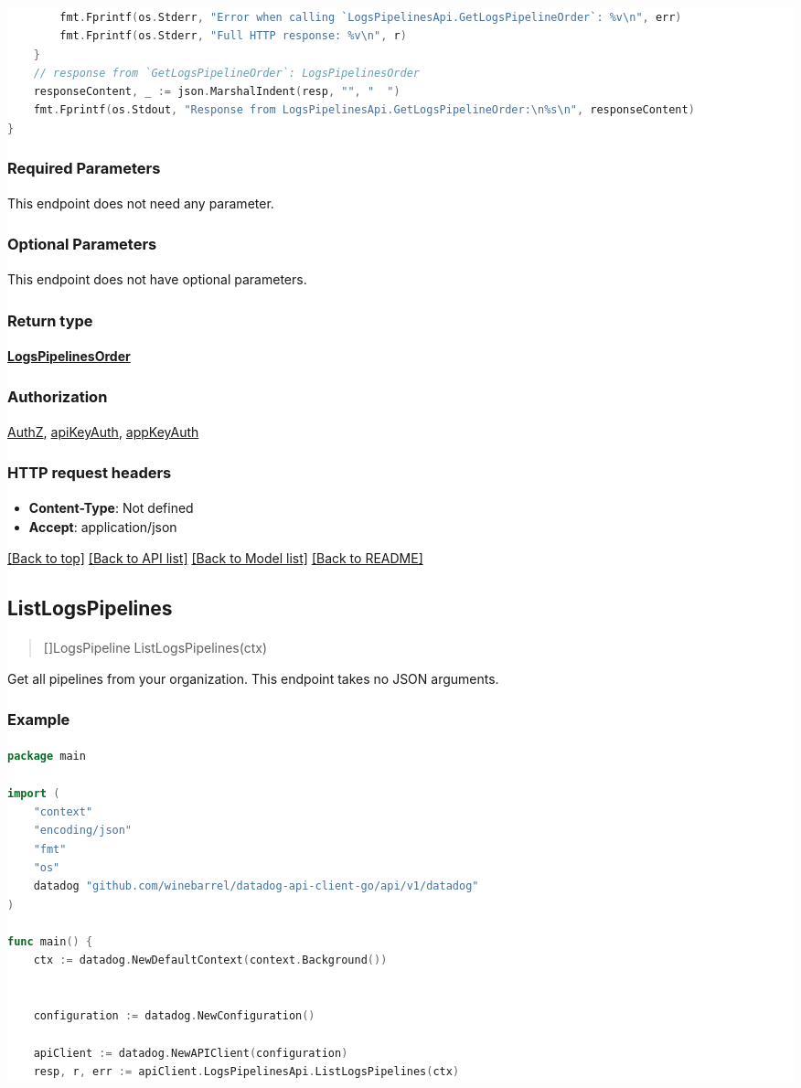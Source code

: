 ```go
        fmt.Fprintf(os.Stderr, "Error when calling `LogsPipelinesApi.GetLogsPipelineOrder`: %v\n", err)
        fmt.Fprintf(os.Stderr, "Full HTTP response: %v\n", r)
    }
    // response from `GetLogsPipelineOrder`: LogsPipelinesOrder
    responseContent, _ := json.MarshalIndent(resp, "", "  ")
    fmt.Fprintf(os.Stdout, "Response from LogsPipelinesApi.GetLogsPipelineOrder:\n%s\n", responseContent)
}
```

### Required Parameters

This endpoint does not need any parameter.

### Optional Parameters

This endpoint does not have optional parameters.

### Return type

[**LogsPipelinesOrder**](LogsPipelinesOrder.md)

### Authorization

[AuthZ](../README.md#AuthZ), [apiKeyAuth](../README.md#apiKeyAuth), [appKeyAuth](../README.md#appKeyAuth)

### HTTP request headers

- **Content-Type**: Not defined
- **Accept**: application/json

[[Back to top]](#) [[Back to API list]](../README.md#documentation-for-api-endpoints)
[[Back to Model list]](../README.md#documentation-for-models)
[[Back to README]](../README.md)

## ListLogsPipelines

> []LogsPipeline ListLogsPipelines(ctx)

Get all pipelines from your organization.
This endpoint takes no JSON arguments.

### Example

```go
package main

import (
    "context"
    "encoding/json"
    "fmt"
    "os"
    datadog "github.com/winebarrel/datadog-api-client-go/api/v1/datadog"
)

func main() {
    ctx := datadog.NewDefaultContext(context.Background())


    configuration := datadog.NewConfiguration()

    apiClient := datadog.NewAPIClient(configuration)
    resp, r, err := apiClient.LogsPipelinesApi.ListLogsPipelines(ctx)
```